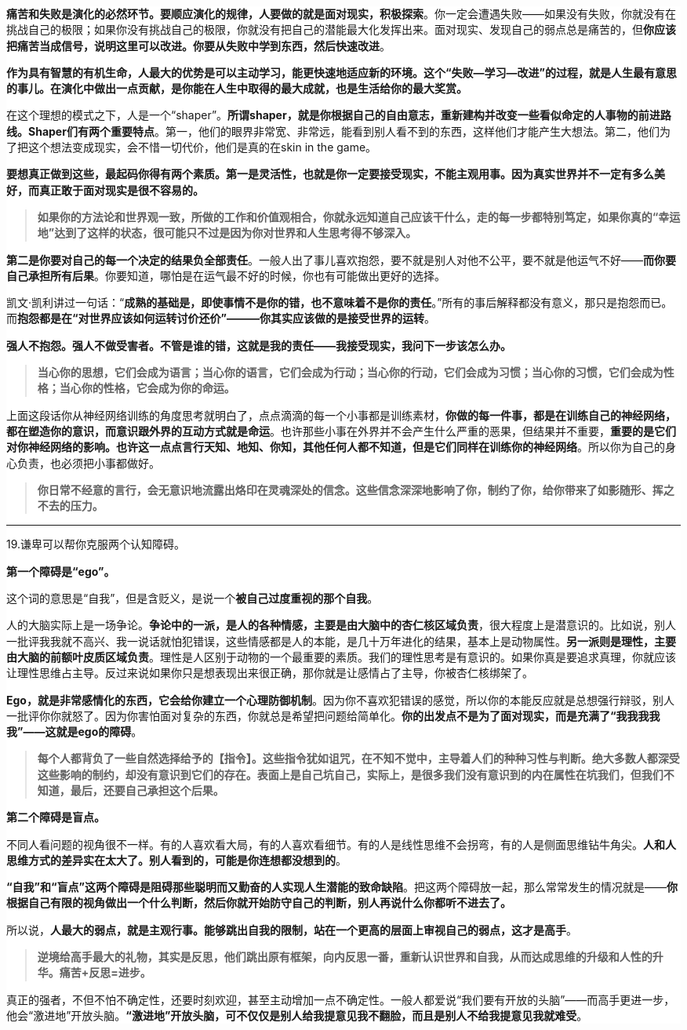 **痛苦和失败是演化的必然环节。要顺应演化的规律，人要做的就是面对现实，积极探索**。你一定会遭遇失败——如果没有失败，你就没有在挑战自己的极限；如果你没有挑战自己的极限，你就没有把自己的潜能最大化发挥出来。面对现实、发现自己的弱点总是痛苦的，但**你应该把痛苦当成信号，说明这里可以改进。你要从失败中学到东西，然后快速改进**。

**作为具有智慧的有机生命，人最大的优势是可以主动学习，能更快速地适应新的环境。这个“失败—学习—改进”的过程，就是人生最有意思的事儿。在演化中做出一点贡献，是你能在人生中取得的最大成就，也是生活给你的最大奖赏。**

在这个理想的模式之下，人是一个“shaper”。**所谓shaper，就是你根据自己的自由意志，重新建构并改变一些看似命定的人事物的前进路线。Shaper们有两个重要特点**。第一，他们的眼界非常宽、非常远，能看到别人看不到的东西，这样他们才能产生大想法。第二，他们为了把这个想法变成现实，会不惜一切代价，他们是真的在skin in the game。

**要想真正做到这些，最起码你得有两个素质。第一是灵活性，也就是你一定要接受现实，不能主观用事。因为真实世界并不一定有多么美好，而真正敢于面对现实是很不容易的。**

> **如果你的方法论和世界观一致，所做的工作和价值观相合，你就永远知道自己应该干什么，走的每一步都特别笃定，如果你真的“幸运地”达到了这样的状态，很可能只不过是因为你对世界和人生思考得不够深入。**

**第二是你要对自己的每一个决定的结果负全部责任**。一般人出了事儿喜欢抱怨，要不就是别人对他不公平，要不就是他运气不好——**而你要自己承担所有后果**。你要知道，哪怕是在运气最不好的时候，你也有可能做出更好的选择。

凯文·凯利讲过一句话：“**成熟的基础是，即使事情不是你的错，也不意味着不是你的责任**。”所有的事后解释都没有意义，那只是抱怨而已。而**抱怨都是在“对世界应该如何运转讨价还价”———你其实应该做的是接受世界的运转**。

**强人不抱怨。强人不做受害者。不管是谁的错，这就是我的责任——我接受现实，我问下一步该怎么办。**

> **当心你的思想，它们会成为语言；当心你的语言，它们会成为行动；当心你的行动，它们会成为习惯；当心你的习惯，它们会成为性格；当心你的性格，它会成为你的命运。**

上面这段话你从神经网络训练的角度思考就明白了，点点滴滴的每一个小事都是训练素材，**你做的每一件事，都是在训练自己的神经网络，都在塑造你的意识，而意识跟外界的互动方式就是命运**。也许那些小事在外界并不会产生什么严重的恶果，但结果并不重要，**重要的是它们对你神经网络的影响。也许这一点点言行天知、地知、你知，其他任何人都不知道，但是它们同样在训练你的神经网络**。所以你为自己的身心负责，也必须把小事都做好。

> **你日常不经意的言行，会无意识地流露出烙印在灵魂深处的信念。这些信念深深地影响了你，制约了你，给你带来了如影随形、挥之不去的压力。**

***

19.谦卑可以帮你克服两个认知障碍。

**第一个障碍是“ego”。**

这个词的意思是“自我”，但是含贬义，是说一个**被自己过度重视的那个自我**。

人的大脑实际上是一场争论。**争论中的一派，是人的各种情感，主要是由大脑中的杏仁核区域负责**，很大程度上是潜意识的。比如说，别人一批评我我就不高兴、我一说话就怕犯错误，这些情感都是人的本能，是几十万年进化的结果，基本上是动物属性。**另一派则是理性，主要由大脑的前额叶皮质区域负责**。理性是人区别于动物的一个最重要的素质。我们的理性思考是有意识的。如果你真是要追求真理，你就应该让理性思维占主导。反过来说如果你只是想表现出来很正确，那你就是让感情占了主导，你被杏仁核绑架了。

**Ego，就是非常感情化的东西，它会给你建立一个心理防御机制**。因为你不喜欢犯错误的感觉，所以你的本能反应就是总想强行辩驳，别人一批评你你就怒了。因为你害怕面对复杂的东西，你就总是希望把问题给简单化。**你的出发点不是为了面对现实，而是充满了“我我我我我”——这就是ego的障碍**。

> **每个人都背负了一些自然选择给予的【指令】。这些指令犹如诅咒，在不知不觉中，主导着人们的种种习性与判断。绝大多数人都深受这些影响的制约，却没有意识到它们的存在。表面上是自己坑自己，实际上，是很多我们没有意识到的内在属性在坑我们，但我们不知道，最后，还要自己承担这个后果。**

**第二个障碍是盲点。**

不同人看问题的视角很不一样。有的人喜欢看大局，有的人喜欢看细节。有的人是线性思维不会拐弯，有的人是侧面思维钻牛角尖。**人和人思维方式的差异实在太大了。别人看到的，可能是你连想都没想到的**。

**“自我”和“盲点”这两个障碍是阻碍那些聪明而又勤奋的人实现人生潜能的致命缺陷**。把这两个障碍放一起，那么常常发生的情况就是——**你根据自己有限的视角做出一个什么判断，然后你就开始防守自己的判断，别人再说什么你都听不进去了。**

所以说，**人最大的弱点，就是主观行事。能够跳出自我的限制，站在一个更高的层面上审视自己的弱点，这才是高手**。

> **逆境给高手最大的礼物，其实是反思，他们跳出原有框架，向内反思一番，重新认识世界和自我，从而达成思维的升级和人性的升华。痛苦+反思\=进步。**

真正的强者，不但不怕不确定性，还要时刻欢迎，甚至主动增加一点不确定性。一般人都爱说“我们要有开放的头脑”——而高手更进一步，他会“激进地”开放头脑。**“激进地”开放头脑，可不仅仅是别人给我提意见我不翻脸，而且是别人不给我提意见我就难受**。
